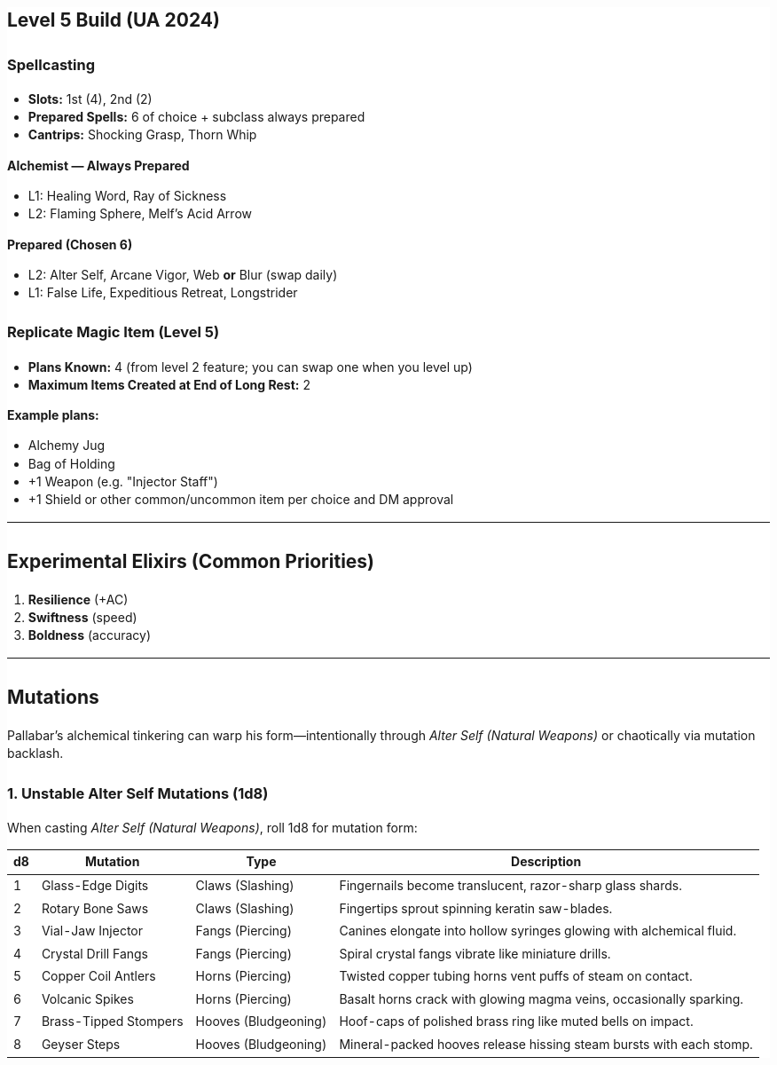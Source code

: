 
## Level 5 Build (UA 2024)

### Spellcasting
- **Slots:** 1st (4), 2nd (2)  
- **Prepared Spells:** 6 of choice + subclass always prepared  
- **Cantrips:** Shocking Grasp, Thorn Whip  

**Alchemist — Always Prepared**  
- L1: Healing Word, Ray of Sickness  
- L2: Flaming Sphere, Melf’s Acid Arrow  

**Prepared (Chosen 6)**  
- L2: Alter Self, Arcane Vigor, Web **or** Blur (swap daily)  
- L1: False Life, Expeditious Retreat, Longstrider  

### Replicate Magic Item (Level 5)
- **Plans Known:** 4 (from level 2 feature; you can swap one when you level up)  
- **Maximum Items Created at End of Long Rest:** 2  

**Example plans:**  
- Alchemy Jug  
- Bag of Holding  
- +1 Weapon (e.g. "Injector Staff")  
- +1 Shield or other common/uncommon item per choice and DM approval  

---

## Experimental Elixirs (Common Priorities)
1. **Resilience** (+AC)  
2. **Swiftness** (speed)  
3. **Boldness** (accuracy)  

---

## Mutations

Pallabar’s alchemical tinkering can warp his form—intentionally through *Alter Self (Natural Weapons)* or chaotically via mutation backlash.

### 1. Unstable Alter Self Mutations (1d8)
When casting *Alter Self (Natural Weapons)*, roll 1d8 for mutation form:

| d8 | Mutation | Type | Description |
|----|----------|------|-------------|
| 1 | Glass-Edge Digits | Claws (Slashing) | Fingernails become translucent, razor-sharp glass shards. |
| 2 | Rotary Bone Saws | Claws (Slashing) | Fingertips sprout spinning keratin saw-blades. |
| 3 | Vial-Jaw Injector | Fangs (Piercing) | Canines elongate into hollow syringes glowing with alchemical fluid. |
| 4 | Crystal Drill Fangs | Fangs (Piercing) | Spiral crystal fangs vibrate like miniature drills. |
| 5 | Copper Coil Antlers | Horns (Piercing) | Twisted copper tubing horns vent puffs of steam on contact. |
| 6 | Volcanic Spikes | Horns (Piercing) | Basalt horns crack with glowing magma veins, occasionally sparking. |
| 7 | Brass-Tipped Stompers | Hooves (Bludgeoning) | Hoof-caps of polished brass ring like muted bells on impact. |
| 8 | Geyser Steps | Hooves (Bludgeoning) | Mineral-packed hooves release hissing steam bursts with each stomp. |
